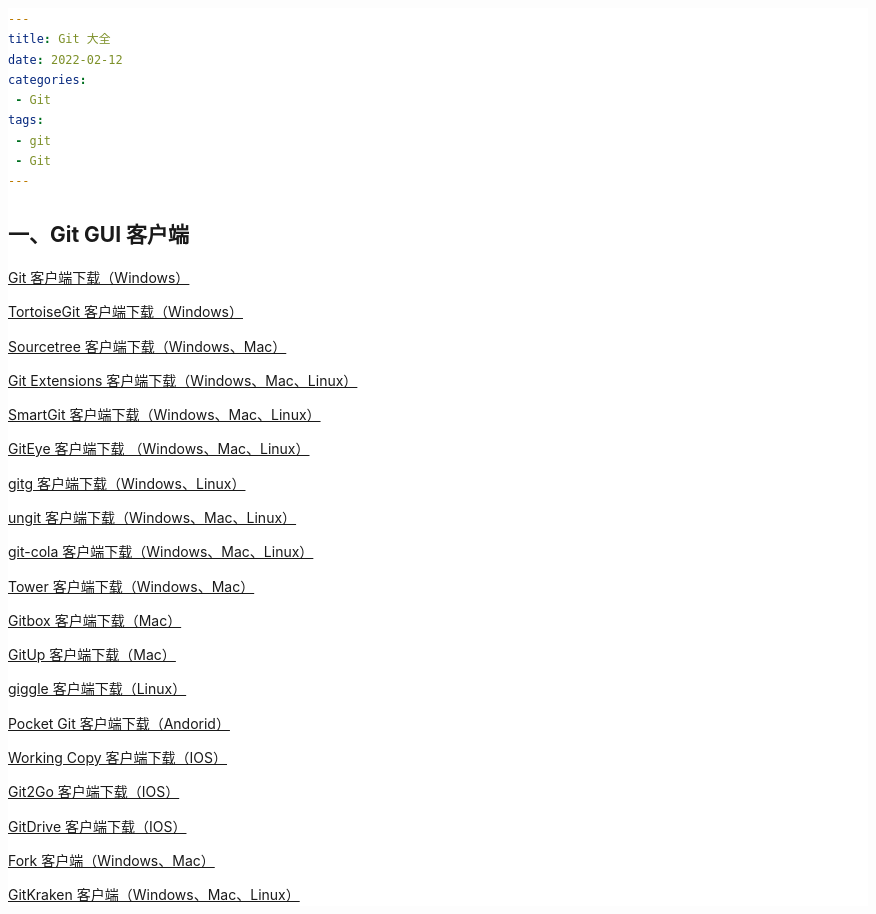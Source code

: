 ```yaml
---
title: Git 大全
date: 2022-02-12
categories:
 - Git
tags:
 - git
 - Git
---
```


## 一、Git GUI 客户端

[Git 客户端下载（Windows）](https://gitee.com/link?target=https%3A%2F%2Fwww.oschina.net%2Fp%2Fgit)

[TortoiseGit 客户端下载（Windows）](https://gitee.com/link?target=https%3A%2F%2Fwww.oschina.net%2Fp%2Ftortoisegit)

[Sourcetree 客户端下载（Windows、Mac）](https://gitee.com/link?target=https%3A%2F%2Fwww.oschina.net%2Fp%2Fsourcetree)

[Git Extensions 客户端下载（Windows、Mac、Linux）](https://gitee.com/link?target=https%3A%2F%2Fwww.oschina.net%2Fp%2Fgit-extensions)

[SmartGit 客户端下载（Windows、Mac、Linux）](https://gitee.com/link?target=https%3A%2F%2Fwww.oschina.net%2Fp%2Fsmartgit)

[GitEye 客户端下载 （Windows、Mac、Linux）](https://gitee.com/link?target=https%3A%2F%2Fwww.oschina.net%2Fp%2Fgiteye)

[gitg 客户端下载（Windows、Linux）](https://gitee.com/link?target=https%3A%2F%2Fwww.oschina.net%2Fp%2Fgitg)

[ungit 客户端下载（Windows、Mac、Linux）](https://gitee.com/link?target=https%3A%2F%2Fwww.oschina.net%2Fp%2Fungit)

[git-cola 客户端下载（Windows、Mac、Linux）](https://gitee.com/link?target=https%3A%2F%2Fwww.oschina.net%2Fp%2Fgit-cola)

[Tower 客户端下载（Windows、Mac）](https://gitee.com/link?target=https%3A%2F%2Fwww.oschina.net%2Fp%2Ftower)

[Gitbox 客户端下载（Mac）](https://gitee.com/link?target=https%3A%2F%2Fwww.oschina.net%2Fp%2Fgitbox)

[GitUp 客户端下载（Mac）](https://gitee.com/link?target=https%3A%2F%2Fwww.oschina.net%2Fp%2Fgitup)

[giggle 客户端下载（Linux）](https://gitee.com/link?target=https%3A%2F%2Fwww.oschina.net%2Fp%2Fgiggle)

[Pocket Git 客户端下载（Andorid）](https://gitee.com/link?target=https%3A%2F%2Fwww.oschina.net%2Fp%2Fpocket-git)

[Working Copy 客户端下载（IOS）](https://gitee.com/link?target=https%3A%2F%2Fworkingcopyapp.com%2F)

[Git2Go 客户端下载（IOS）](https://gitee.com/link?target=https%3A%2F%2Fgit2go.com%2F)

[GitDrive 客户端下载（IOS）](https://gitee.com/link?target=http%3A%2F%2Fgitdrive.com%2F)

[Fork 客户端（Windows、Mac）](https://gitee.com/link?target=https%3A%2F%2Fgit-fork.com%2F)

[GitKraken 客户端（Windows、Mac、Linux）](https://gitee.com/link?target=https%3A%2F%2Fwww.gitkraken.com%2F)
